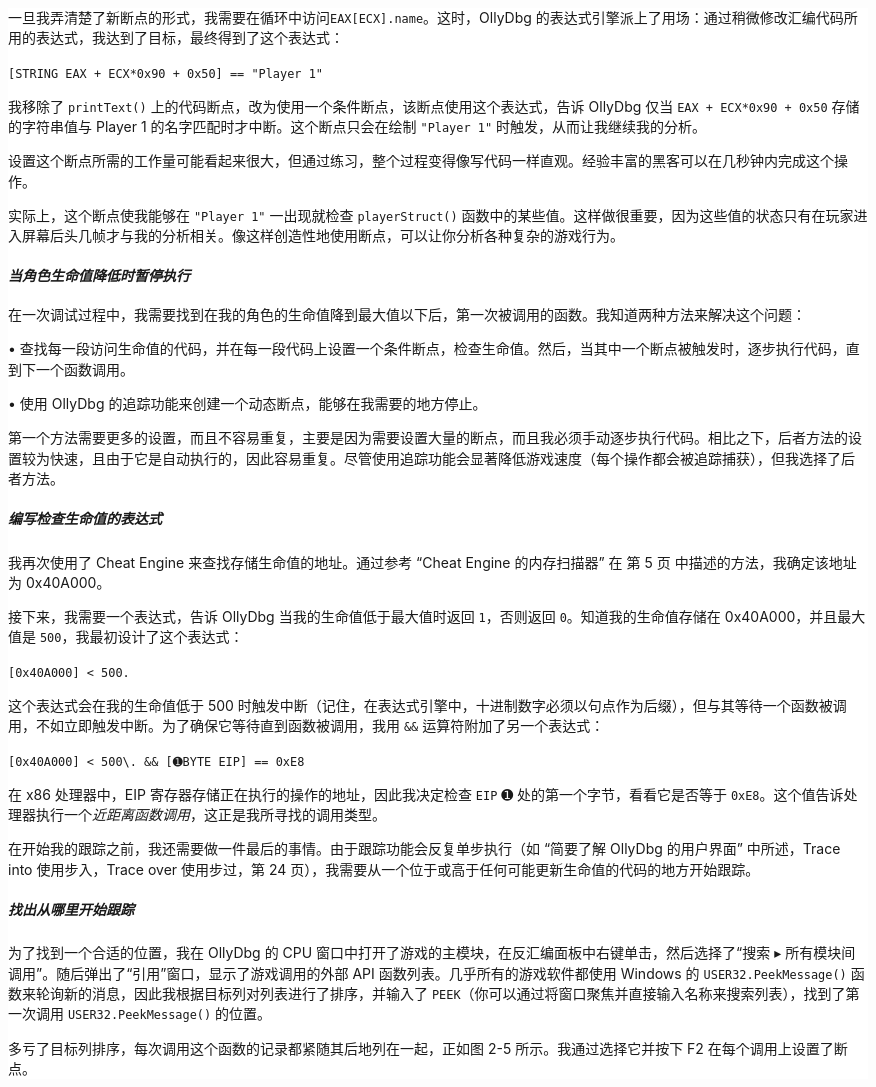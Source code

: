 一旦我弄清楚了新断点的形式，我需要在循环中访问`EAX[ECX].name`。这时，OllyDbg 的表达式引擎派上了用场：通过稍微修改汇编代码所用的表达式，我达到了目标，最终得到了这个表达式：

```
[STRING EAX + ECX*0x90 + 0x50] == "Player 1"
```

我移除了 `printText()` 上的代码断点，改为使用一个条件断点，该断点使用这个表达式，告诉 OllyDbg 仅当 `EAX + ECX*0x90 + 0x50` 存储的字符串值与 Player 1 的名字匹配时才中断。这个断点只会在绘制 `"Player 1"` 时触发，从而让我继续我的分析。

设置这个断点所需的工作量可能看起来很大，但通过练习，整个过程变得像写代码一样直观。经验丰富的黑客可以在几秒钟内完成这个操作。

实际上，这个断点使我能够在 `"Player 1"` 一出现就检查 `playerStruct()` 函数中的某些值。这样做很重要，因为这些值的状态只有在玩家进入屏幕后头几帧才与我的分析相关。像这样创造性地使用断点，可以让你分析各种复杂的游戏行为。

#### ***当角色生命值降低时暂停执行***

在一次调试过程中，我需要找到在我的角色的生命值降到最大值以下后，第一次被调用的函数。我知道两种方法来解决这个问题：

• 查找每一段访问生命值的代码，并在每一段代码上设置一个条件断点，检查生命值。然后，当其中一个断点被触发时，逐步执行代码，直到下一个函数调用。

• 使用 OllyDbg 的追踪功能来创建一个动态断点，能够在我需要的地方停止。

第一个方法需要更多的设置，而且不容易重复，主要是因为需要设置大量的断点，而且我必须手动逐步执行代码。相比之下，后者方法的设置较为快速，且由于它是自动执行的，因此容易重复。尽管使用追踪功能会显著降低游戏速度（每个操作都会被追踪捕获），但我选择了后者方法。

##### **编写检查生命值的表达式**

我再次使用了 Cheat Engine 来查找存储生命值的地址。通过参考 “Cheat Engine 的内存扫描器” 在 第 5 页 中描述的方法，我确定该地址为 0x40A000。

接下来，我需要一个表达式，告诉 OllyDbg 当我的生命值低于最大值时返回 `1`，否则返回 `0`。知道我的生命值存储在 0x40A000，并且最大值是 `500`，我最初设计了这个表达式：

```
[0x40A000] < 500.
```

这个表达式会在我的生命值低于 500 时触发中断（记住，在表达式引擎中，十进制数字必须以句点作为后缀），但与其等待一个函数被调用，不如立即触发中断。为了确保它等待直到函数被调用，我用 `&&` 运算符附加了另一个表达式：

```
[0x40A000] < 500\. && [➊BYTE EIP] == 0xE8
```

在 x86 处理器中，EIP 寄存器存储正在执行的操作的地址，因此我决定检查 `EIP` ➊ 处的第一个字节，看看它是否等于 `0xE8`。这个值告诉处理器执行一个*近距离函数调用*，这正是我所寻找的调用类型。

在开始我的跟踪之前，我还需要做一件最后的事情。由于跟踪功能会反复单步执行（如 “简要了解 OllyDbg 的用户界面” 中所述，Trace into 使用步入，Trace over 使用步过，第 24 页），我需要从一个位于或高于任何可能更新生命值的代码的地方开始跟踪。

##### **找出从哪里开始跟踪**

为了找到一个合适的位置，我在 OllyDbg 的 CPU 窗口中打开了游戏的主模块，在反汇编面板中右键单击，然后选择了“搜索 ▸ 所有模块间调用”。随后弹出了“引用”窗口，显示了游戏调用的外部 API 函数列表。几乎所有的游戏软件都使用 Windows 的 `USER32.PeekMessage()` 函数来轮询新的消息，因此我根据目标列对列表进行了排序，并输入了 `PEEK`（你可以通过将窗口聚焦并直接输入名称来搜索列表），找到了第一次调用 `USER32.PeekMessage()` 的位置。

多亏了目标列排序，每次调用这个函数的记录都紧随其后地列在一起，正如图 2-5 所示。我通过选择它并按下 F2 在每个调用上设置了断点。

